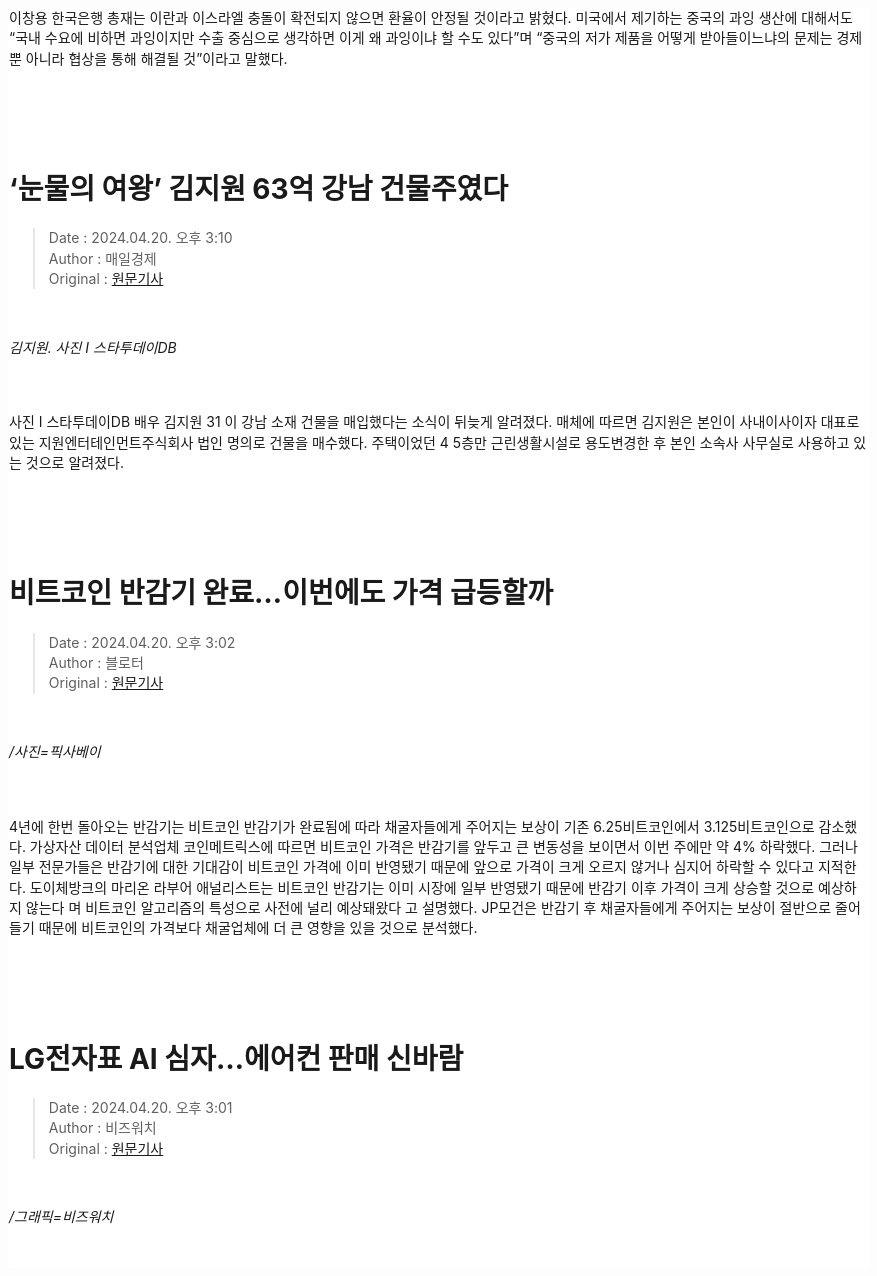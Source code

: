 이창용 한국은행 총재는 이란과 이스라엘 충돌이 확전되지 않으면 환율이 안정될 것이라고 밝혔다.
미국에서 제기하는 중국의 과잉 생산에 대해서도 “국내 수요에 비하면 과잉이지만 수출 중심으로 생각하면 이게 왜 과잉이냐 할 수도 있다”며 “중국의 저가 제품을 어떻게 받아들이느냐의 문제는 경제뿐 아니라 협상을 통해 해결될 것”이라고 말했다.  
<br/><br/><br/>  

  
# ‘눈물의 여왕’ 김지원 63억 강남 건물주였다  
  
> Date : 2024.04.20. 오후 3:10  
> Author : 매일경제  
> Original : [원문기사](https://n.news.naver.com/mnews/article/009/0005291242?sid=101)  
<br/>  
  
<img alt=" 김지원. 사진 I 스타투데이DB" class="_LAZY_LOADING _LAZY_LOADING_INIT_HIDE" src="https://imgnews.pstatic.net/image/009/2024/04/20/0005291242_001_20240420151001047.jpg?type=w647" id="img1" style="display: none;"></img><em class="img_desc"> 김지원. 사진 I 스타투데이DB</em>  
<br/><br/>  
  
사진 I 스타투데이DB 배우 김지원 31 이 강남 소재 건물을 매입했다는 소식이 뒤늦게 알려졌다.
매체에 따르면 김지원은 본인이 사내이사이자 대표로 있는 지원엔터테인먼트주식회사 법인 명의로 건물을 매수했다.
주택이었던 4 5층만 근린생활시설로 용도변경한 후 본인 소속사 사무실로 사용하고 있는 것으로 알려졌다.  
<br/><br/><br/>  

  
# 비트코인 반감기 완료…이번에도 가격 급등할까  
  
> Date : 2024.04.20. 오후 3:02  
> Author : 블로터  
> Original : [원문기사](https://n.news.naver.com/mnews/article/293/0000053699?sid=101)  
<br/>  
  
<img alt="/사진=픽사베이" class="_LAZY_LOADING _LAZY_LOADING_INIT_HIDE" src="https://imgnews.pstatic.net/image/293/2024/04/20/0000053699_001_20240420150201348.jpg?type=w647" id="img1" style="display: none;"></img><em class="img_desc">/사진=픽사베이</em>  
<br/><br/>  
  
4년에 한번 돌아오는 반감기는 비트코인 반감기가 완료됨에 따라 채굴자들에게 주어지는 보상이 기존 6.25비트코인에서 3.125비트코인으로 감소했다.
가상자산 데이터 분석업체 코인메트릭스에 따르면 비트코인 가격은 반감기를 앞두고 큰 변동성을 보이면서 이번 주에만 약 4% 하락했다.
그러나 일부 전문가들은 반감기에 대한 기대감이 비트코인 가격에 이미 반영됐기 때문에 앞으로 가격이 크게 오르지 않거나 심지어 하락할 수 있다고 지적한다.
도이체방크의 마리온 라부어 애널리스트는 비트코인 반감기는 이미 시장에 일부 반영됐기 때문에 반감기 이후 가격이 크게 상승할 것으로 예상하지 않는다 며 비트코인 알고리즘의 특성으로 사전에 널리 예상돼왔다 고 설명했다.
JP모건은 반감기 후 채굴자들에게 주어지는 보상이 절반으로 줄어들기 때문에 비트코인의 가격보다 채굴업체에 더 큰 영향을 있을 것으로 분석했다.  
<br/><br/><br/>  

  
# LG전자표 AI 심자…에어컨 판매 신바람  
  
> Date : 2024.04.20. 오후 3:01  
> Author : 비즈워치  
> Original : [원문기사](https://n.news.naver.com/mnews/article/648/0000025056?sid=101)  
<br/>  
  
<img alt="/그래픽=비즈워치" class="_LAZY_LOADING _LAZY_LOADING_INIT_HIDE" src="https://imgnews.pstatic.net/image/648/2024/04/20/0000025056_001_20240420150101814.jpg?type=w647" id="img1" style="display: none;"></img><em class="img_desc">/그래픽=비즈워치</em>  
<br/><br/>  
  